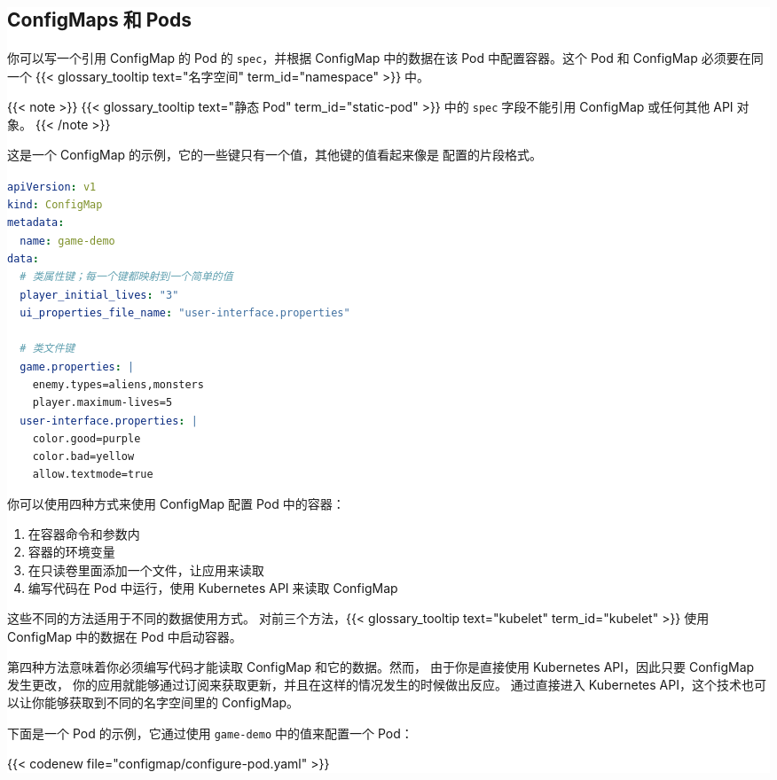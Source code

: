 
## ConfigMaps 和 Pods

你可以写一个引用 ConfigMap 的 Pod 的 `spec`，并根据 ConfigMap 中的数据在该
Pod 中配置容器。这个 Pod 和 ConfigMap 必须要在同一个
{{< glossary_tooltip text="名字空间" term_id="namespace" >}} 中。


{{< note >}}
{{< glossary_tooltip text="静态 Pod" term_id="static-pod" >}} 中的 `spec`
字段不能引用 ConfigMap 或任何其他 API 对象。
{{< /note >}}


这是一个 ConfigMap 的示例，它的一些键只有一个值，其他键的值看起来像是
配置的片段格式。

```yaml
apiVersion: v1
kind: ConfigMap
metadata:
  name: game-demo
data:
  # 类属性键；每一个键都映射到一个简单的值
  player_initial_lives: "3"
  ui_properties_file_name: "user-interface.properties"

  # 类文件键
  game.properties: |
    enemy.types=aliens,monsters
    player.maximum-lives=5
  user-interface.properties: |
    color.good=purple
    color.bad=yellow
    allow.textmode=true
```

你可以使用四种方式来使用 ConfigMap 配置 Pod 中的容器：

1. 在容器命令和参数内
1. 容器的环境变量
1. 在只读卷里面添加一个文件，让应用来读取
1. 编写代码在 Pod 中运行，使用 Kubernetes API 来读取 ConfigMap

这些不同的方法适用于不同的数据使用方式。
对前三个方法，{{< glossary_tooltip text="kubelet" term_id="kubelet" >}}
使用 ConfigMap 中的数据在 Pod 中启动容器。


第四种方法意味着你必须编写代码才能读取 ConfigMap 和它的数据。然而，
由于你是直接使用 Kubernetes API，因此只要 ConfigMap 发生更改，
你的应用就能够通过订阅来获取更新，并且在这样的情况发生的时候做出反应。
通过直接进入 Kubernetes API，这个技术也可以让你能够获取到不同的名字空间里的 ConfigMap。

下面是一个 Pod 的示例，它通过使用 `game-demo` 中的值来配置一个 Pod：

{{< codenew file="configmap/configure-pod.yaml" >}}
